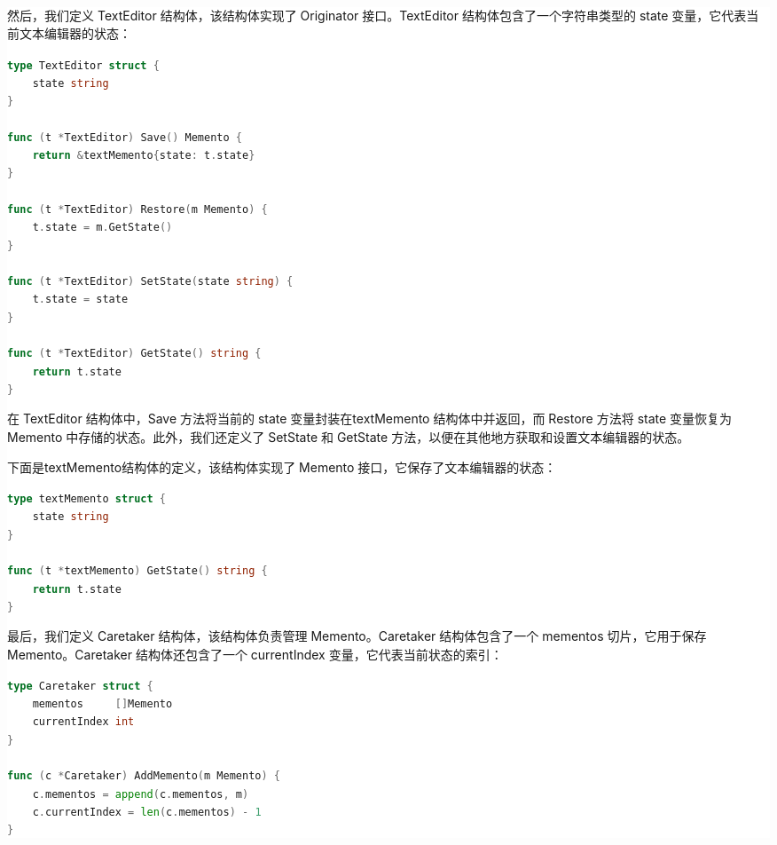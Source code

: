 然后，我们定义 TextEditor 结构体，该结构体实现了 Originator 接口。TextEditor 结构体包含了一个字符串类型的 state 变量，它代表当前文本编辑器的状态：

```go
type TextEditor struct {
    state string
}

func (t *TextEditor) Save() Memento {
    return &textMemento{state: t.state}
}

func (t *TextEditor) Restore(m Memento) {
    t.state = m.GetState()
}

func (t *TextEditor) SetState(state string) {
    t.state = state
}

func (t *TextEditor) GetState() string {
    return t.state
}

```

在 TextEditor 结构体中，Save 方法将当前的 state 变量封装在textMemento 结构体中并返回，而 Restore 方法将 state 变量恢复为 Memento 中存储的状态。此外，我们还定义了 SetState 和 GetState 方法，以便在其他地方获取和设置文本编辑器的状态。

下面是textMemento结构体的定义，该结构体实现了 Memento 接口，它保存了文本编辑器的状态：

```go
type textMemento struct {
    state string
}

func (t *textMemento) GetState() string {
    return t.state
}

```

最后，我们定义 Caretaker 结构体，该结构体负责管理 Memento。Caretaker 结构体包含了一个 mementos 切片，它用于保存 Memento。Caretaker 结构体还包含了一个 currentIndex 变量，它代表当前状态的索引：

```go
type Caretaker struct {
    mementos     []Memento
    currentIndex int
}

func (c *Caretaker) AddMemento(m Memento) {
    c.mementos = append(c.mementos, m)
    c.currentIndex = len(c.mementos) - 1
}

```
